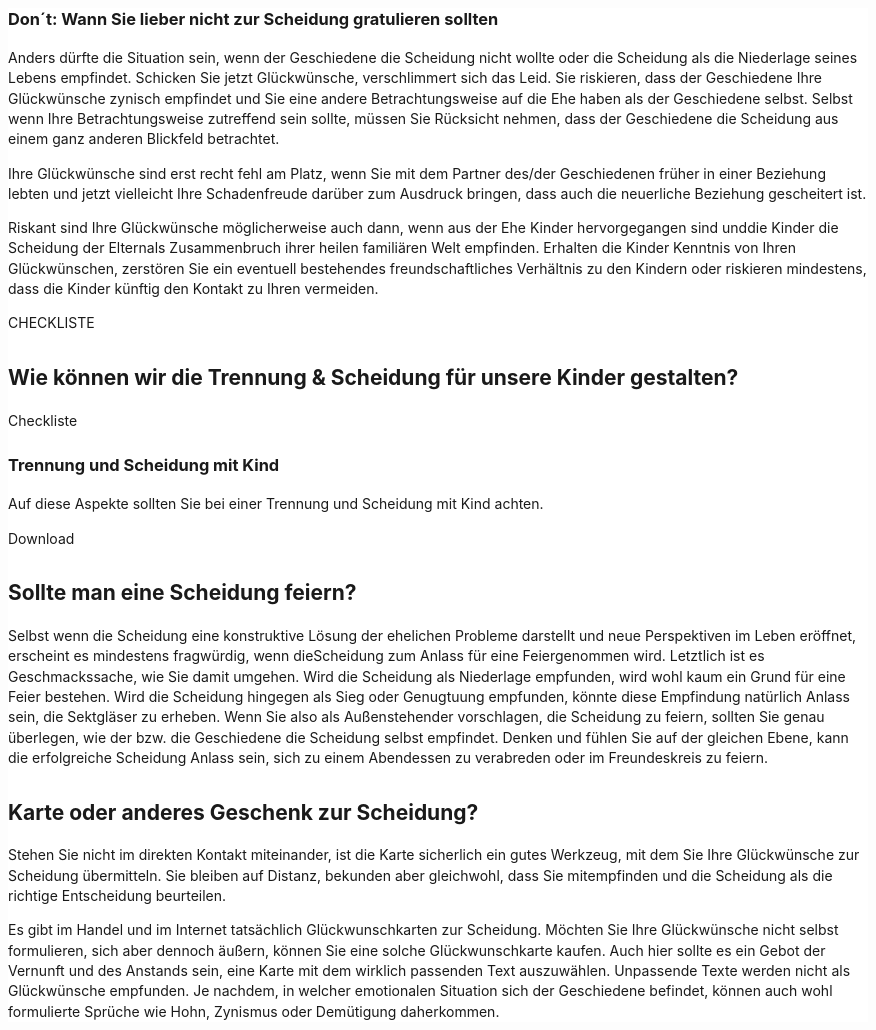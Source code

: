 ### Don´t: Wann Sie lieber nicht zur Scheidung gratulieren sollten

Anders dürfte die Situation sein, wenn der Geschiedene die Scheidung nicht wollte oder die Scheidung als die Niederlage seines Lebens empfindet. Schicken Sie jetzt Glückwünsche, verschlimmert sich das Leid. Sie riskieren, dass der Geschiedene Ihre Glückwünsche zynisch empfindet und Sie eine andere Betrachtungsweise auf die Ehe haben als der Geschiedene selbst. Selbst wenn Ihre Betrachtungsweise zutreffend sein sollte, müssen Sie Rücksicht nehmen, dass der Geschiedene die Scheidung aus einem ganz anderen Blickfeld betrachtet.

Ihre Glückwünsche sind erst recht fehl am Platz, wenn Sie mit dem Partner des/der Geschiedenen früher in einer Beziehung lebten und jetzt vielleicht Ihre Schadenfreude darüber zum Ausdruck bringen, dass auch die neuerliche Beziehung gescheitert ist.

Riskant sind Ihre Glückwünsche möglicherweise auch dann, wenn aus der Ehe Kinder hervorgegangen sind unddie Kinder die Scheidung der Elternals Zusammenbruch ihrer heilen familiären Welt empfinden. Erhalten die Kinder Kenntnis von Ihren Glückwünschen, zerstören Sie ein eventuell bestehendes freundschaftliches Verhältnis zu den Kindern oder riskieren mindestens, dass die Kinder künftig den Kontakt zu Ihren vermeiden.

CHECKLISTE

## Wie können wir die Trennung & Scheidung für unsere Kinder gestalten?

Checkliste

### Trennung und Scheidung mit Kind

Auf diese Aspekte sollten Sie bei einer Trennung und Scheidung mit Kind achten.

Download

## Sollte man eine Scheidung feiern?

Selbst wenn die Scheidung eine konstruktive Lösung der ehelichen Probleme darstellt und neue Perspektiven im Leben eröffnet, erscheint es mindestens fragwürdig, wenn dieScheidung zum Anlass für eine Feiergenommen wird. Letztlich ist es Geschmackssache, wie Sie damit umgehen. Wird die Scheidung als Niederlage empfunden, wird wohl kaum ein Grund für eine Feier bestehen. Wird die Scheidung hingegen als Sieg oder Genugtuung empfunden, könnte diese Empfindung natürlich Anlass sein, die Sektgläser zu erheben. Wenn Sie also als Außenstehender vorschlagen, die Scheidung zu feiern, sollten Sie genau überlegen, wie der bzw. die Geschiedene die Scheidung selbst empfindet. Denken und fühlen Sie auf der gleichen Ebene, kann die erfolgreiche Scheidung Anlass sein, sich zu einem Abendessen zu verabreden oder im Freundeskreis zu feiern.

## Karte oder anderes Geschenk zur Scheidung?

Stehen Sie nicht im direkten Kontakt miteinander, ist die Karte sicherlich ein gutes Werkzeug, mit dem Sie Ihre Glückwünsche zur Scheidung übermitteln. Sie bleiben auf Distanz, bekunden aber gleichwohl, dass Sie mitempfinden und die Scheidung als die richtige Entscheidung beurteilen.

Es gibt im Handel und im Internet tatsächlich Glückwunschkarten zur Scheidung. Möchten Sie Ihre Glückwünsche nicht selbst formulieren, sich aber dennoch äußern, können Sie eine solche Glückwunschkarte kaufen. Auch hier sollte es ein Gebot der Vernunft und des Anstands sein, eine Karte mit dem wirklich passenden Text auszuwählen. Unpassende Texte werden nicht als Glückwünsche empfunden. Je nachdem, in welcher emotionalen Situation sich der Geschiedene befindet, können auch wohl formulierte Sprüche wie Hohn, Zynismus oder Demütigung daherkommen.
